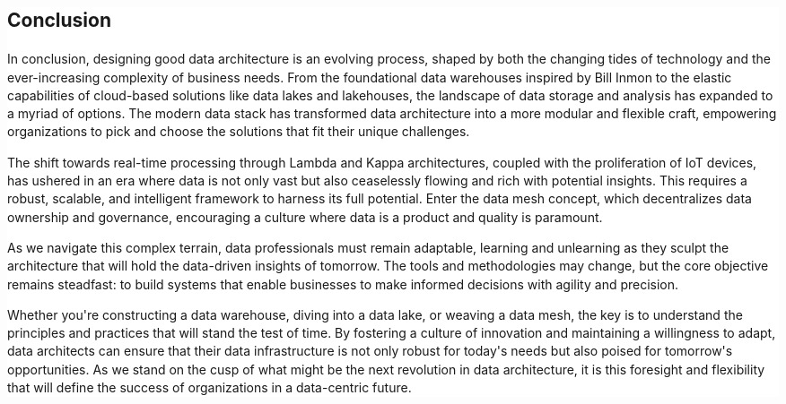 ## Conclusion

In conclusion, designing good data architecture is an evolving process, shaped by both the changing tides of technology and the ever-increasing complexity of business needs. From the foundational data warehouses inspired by Bill Inmon to the elastic capabilities of cloud-based solutions like data lakes and lakehouses, the landscape of data storage and analysis has expanded to a myriad of options. The modern data stack has transformed data architecture into a more modular and flexible craft, empowering organizations to pick and choose the solutions that fit their unique challenges.

The shift towards real-time processing through Lambda and Kappa architectures, coupled with the proliferation of IoT devices, has ushered in an era where data is not only vast but also ceaselessly flowing and rich with potential insights. This requires a robust, scalable, and intelligent framework to harness its full potential. Enter the data mesh concept, which decentralizes data ownership and governance, encouraging a culture where data is a product and quality is paramount.

As we navigate this complex terrain, data professionals must remain adaptable, learning and unlearning as they sculpt the architecture that will hold the data-driven insights of tomorrow. The tools and methodologies may change, but the core objective remains steadfast: to build systems that enable businesses to make informed decisions with agility and precision.

Whether you're constructing a data warehouse, diving into a data lake, or weaving a data mesh, the key is to understand the principles and practices that will stand the test of time. By fostering a culture of innovation and maintaining a willingness to adapt, data architects can ensure that their data infrastructure is not only robust for today's needs but also poised for tomorrow's opportunities. As we stand on the cusp of what might be the next revolution in data architecture, it is this foresight and flexibility that will define the success of organizations in a data-centric future.